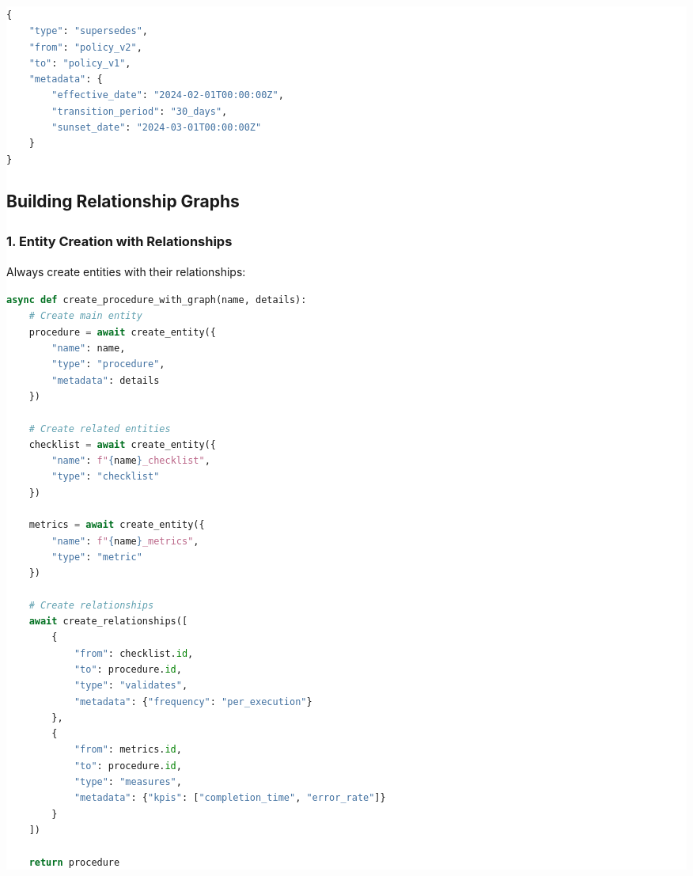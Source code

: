 ```python
{
    "type": "supersedes",
    "from": "policy_v2",
    "to": "policy_v1",
    "metadata": {
        "effective_date": "2024-02-01T00:00:00Z",
        "transition_period": "30_days",
        "sunset_date": "2024-03-01T00:00:00Z"
    }
}
```

## Building Relationship Graphs

### 1. Entity Creation with Relationships

Always create entities with their relationships:

```python
async def create_procedure_with_graph(name, details):
    # Create main entity
    procedure = await create_entity({
        "name": name,
        "type": "procedure",
        "metadata": details
    })
    
    # Create related entities
    checklist = await create_entity({
        "name": f"{name}_checklist",
        "type": "checklist"
    })
    
    metrics = await create_entity({
        "name": f"{name}_metrics",
        "type": "metric"
    })
    
    # Create relationships
    await create_relationships([
        {
            "from": checklist.id,
            "to": procedure.id,
            "type": "validates",
            "metadata": {"frequency": "per_execution"}
        },
        {
            "from": metrics.id,
            "to": procedure.id,
            "type": "measures",
            "metadata": {"kpis": ["completion_time", "error_rate"]}
        }
    ])
    
    return procedure
```
